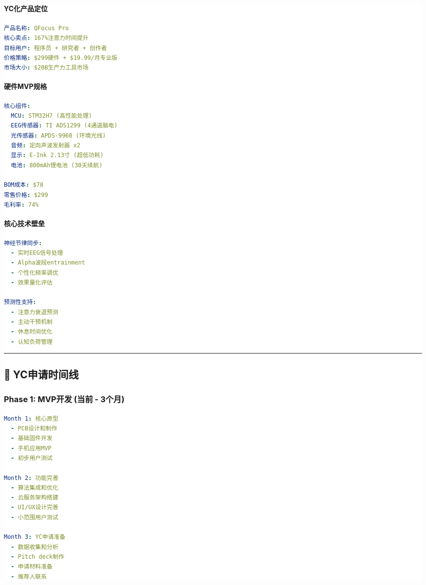 #### **YC化产品定位**
```yaml
产品名称: QFocus Pro
核心卖点: 167%注意力时间提升
目标用户: 程序员 + 研究者 + 创作者
价格策略: $299硬件 + $19.99/月专业版
市场大小: $20B生产力工具市场
```

#### **硬件MVP规格**
```yaml
核心组件:
  MCU: STM32H7 (高性能处理)
  EEG传感器: TI ADS1299 (4通道脑电)
  光传感器: APDS-9960 (环境光线)
  音频: 定向声波发射器 x2
  显示: E-Ink 2.13寸 (超低功耗)
  电池: 800mAh锂电池 (30天续航)

BOM成本: $78
零售价格: $299
毛利率: 74%
```

#### **核心技术壁垒**
```yaml
神经节律同步:
  - 实时EEG信号处理
  - Alpha波段entrainment
  - 个性化频率调优
  - 效果量化评估

预测性支持:
  - 注意力衰退预测
  - 主动干预机制
  - 休息时间优化
  - 认知负荷管理
```

---

## 📅 **YC申请时间线**

### **Phase 1: MVP开发 (当前 - 3个月)**
```yaml
Month 1: 核心原型
  - PCB设计和制作
  - 基础固件开发
  - 手机应用MVP
  - 初步用户测试

Month 2: 功能完善
  - 算法集成和优化
  - 云服务架构搭建
  - UI/UX设计完善
  - 小范围用户测试

Month 3: YC申请准备
  - 数据收集和分析
  - Pitch deck制作
  - 申请材料准备
  - 推荐人联系
```
